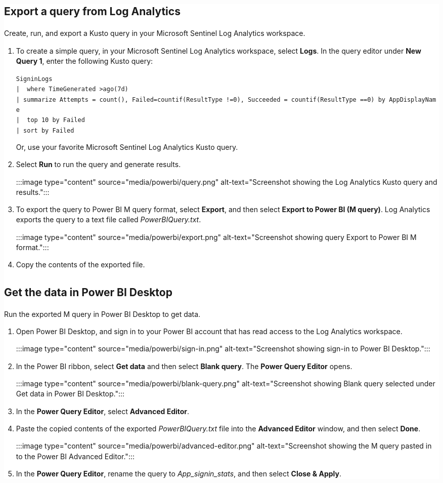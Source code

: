 ## Export a query from Log Analytics

Create, run, and export a Kusto query in your Microsoft Sentinel Log Analytics workspace. 

1. To create a simple query, in your Microsoft Sentinel Log Analytics workspace, select **Logs**. In the query editor under **New Query 1**, enter the following Kusto query:
   
   ```kusto
   SigninLogs
   |  where TimeGenerated >ago(7d)
   | summarize Attempts = count(), Failed=countif(ResultType !=0), Succeeded = countif(ResultType ==0) by AppDisplayName
   |  top 10 by Failed
   | sort by Failed
   ```
   
   Or, use your favorite Microsoft Sentinel Log Analytics Kusto query.
   
1. Select **Run** to run the query and generate results.
   
   :::image type="content" source="media/powerbi/query.png" alt-text="Screenshot showing the Log Analytics Kusto query and results.":::
   
1. To export the query to Power BI M query format, select **Export**, and then select **Export to Power BI (M query)**. Log Analytics exports the query to a text file called *PowerBIQuery.txt*.
   
   :::image type="content" source="media/powerbi/export.png" alt-text="Screenshot showing query Export to Power BI M format.":::
   
1. Copy the contents of the exported file.

## Get the data in Power BI Desktop

Run the exported M query in Power BI Desktop to get data.

1. Open Power BI Desktop, and sign in to your Power BI account that has read access to the Log Analytics workspace.
   
   :::image type="content" source="media/powerbi/sign-in.png" alt-text="Screenshot showing sign-in to Power BI Desktop.":::
   
1. In the Power BI ribbon, select **Get data** and then select **Blank query**. The **Power Query Editor** opens.
   
   :::image type="content" source="media/powerbi/blank-query.png" alt-text="Screenshot showing Blank query selected under Get data in Power BI Desktop.":::
   
1. In the **Power Query Editor**, select **Advanced Editor**.
   
1. Paste the copied contents of the exported *PowerBIQuery.txt* file into the **Advanced Editor** window, and then select **Done**.
   
   :::image type="content" source="media/powerbi/advanced-editor.png" alt-text="Screenshot showing the M query pasted in to the Power BI Advanced Editor.":::
   
1. In the **Power Query Editor**, rename the query to *App_signin_stats*, and then select **Close & Apply**.
   